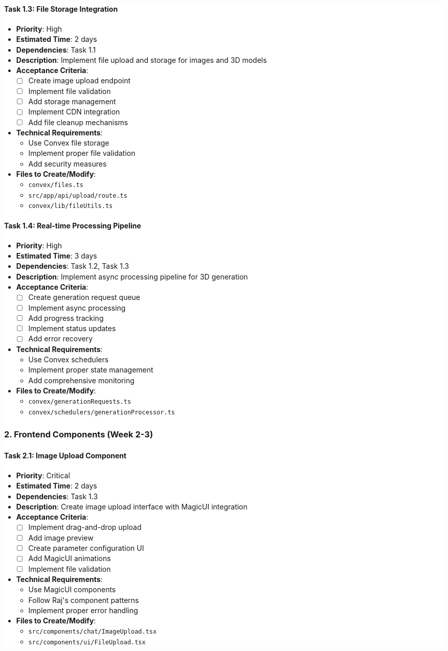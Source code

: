 #### Task 1.3: File Storage Integration
- **Priority**: High
- **Estimated Time**: 2 days
- **Dependencies**: Task 1.1
- **Description**: Implement file upload and storage for images and 3D models
- **Acceptance Criteria**:
  - [ ] Create image upload endpoint
  - [ ] Implement file validation
  - [ ] Add storage management
  - [ ] Implement CDN integration
  - [ ] Add file cleanup mechanisms
- **Technical Requirements**:
  - Use Convex file storage
  - Implement proper file validation
  - Add security measures
- **Files to Create/Modify**:
  - `convex/files.ts`
  - `src/app/api/upload/route.ts`
  - `convex/lib/fileUtils.ts`

#### Task 1.4: Real-time Processing Pipeline
- **Priority**: High
- **Estimated Time**: 3 days
- **Dependencies**: Task 1.2, Task 1.3
- **Description**: Implement async processing pipeline for 3D generation
- **Acceptance Criteria**:
  - [ ] Create generation request queue
  - [ ] Implement async processing
  - [ ] Add progress tracking
  - [ ] Implement status updates
  - [ ] Add error recovery
- **Technical Requirements**:
  - Use Convex schedulers
  - Implement proper state management
  - Add comprehensive monitoring
- **Files to Create/Modify**:
  - `convex/generationRequests.ts`
  - `convex/schedulers/generationProcessor.ts`

### 2. Frontend Components (Week 2-3)

#### Task 2.1: Image Upload Component
- **Priority**: Critical
- **Estimated Time**: 2 days
- **Dependencies**: Task 1.3
- **Description**: Create image upload interface with MagicUI integration
- **Acceptance Criteria**:
  - [ ] Implement drag-and-drop upload
  - [ ] Add image preview
  - [ ] Create parameter configuration UI
  - [ ] Add MagicUI animations
  - [ ] Implement file validation
- **Technical Requirements**:
  - Use MagicUI components
  - Follow Raj's component patterns
  - Implement proper error handling
- **Files to Create/Modify**:
  - `src/components/chat/ImageUpload.tsx`
  - `src/components/ui/FileUpload.tsx`
